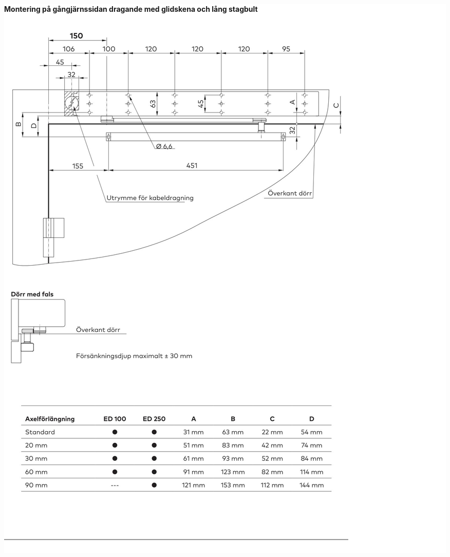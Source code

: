 #### **Montering på gångjärnssidan dragande med glidskena och lång stagbult**

![](_page_11_Figure_3.jpeg)
